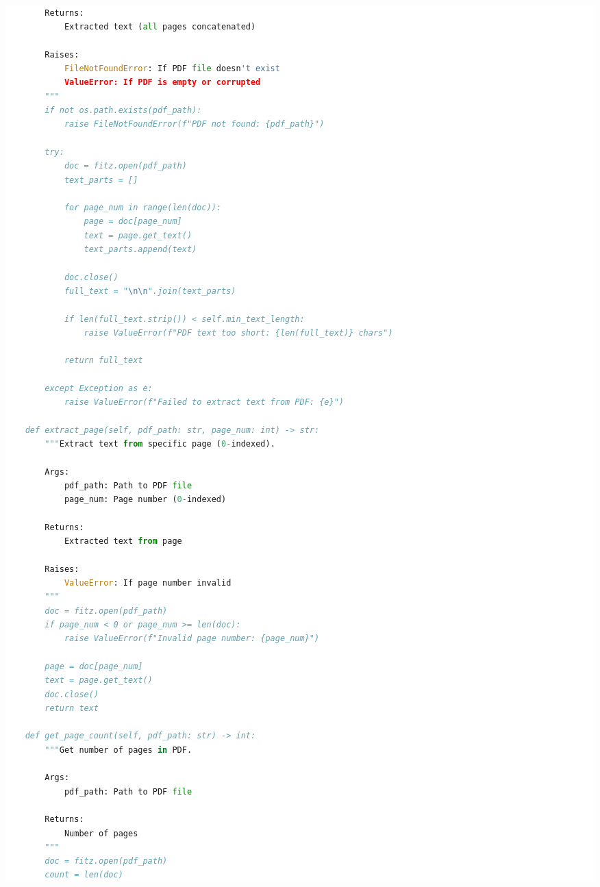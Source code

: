 ```python
        Returns:
            Extracted text (all pages concatenated)

        Raises:
            FileNotFoundError: If PDF file doesn't exist
            ValueError: If PDF is empty or corrupted
        """
        if not os.path.exists(pdf_path):
            raise FileNotFoundError(f"PDF not found: {pdf_path}")

        try:
            doc = fitz.open(pdf_path)
            text_parts = []

            for page_num in range(len(doc)):
                page = doc[page_num]
                text = page.get_text()
                text_parts.append(text)

            doc.close()
            full_text = "\n\n".join(text_parts)

            if len(full_text.strip()) < self.min_text_length:
                raise ValueError(f"PDF text too short: {len(full_text)} chars")

            return full_text

        except Exception as e:
            raise ValueError(f"Failed to extract text from PDF: {e}")

    def extract_page(self, pdf_path: str, page_num: int) -> str:
        """Extract text from specific page (0-indexed).

        Args:
            pdf_path: Path to PDF file
            page_num: Page number (0-indexed)

        Returns:
            Extracted text from page

        Raises:
            ValueError: If page number invalid
        """
        doc = fitz.open(pdf_path)
        if page_num < 0 or page_num >= len(doc):
            raise ValueError(f"Invalid page number: {page_num}")

        page = doc[page_num]
        text = page.get_text()
        doc.close()
        return text

    def get_page_count(self, pdf_path: str) -> int:
        """Get number of pages in PDF.

        Args:
            pdf_path: Path to PDF file

        Returns:
            Number of pages
        """
        doc = fitz.open(pdf_path)
        count = len(doc)
```
